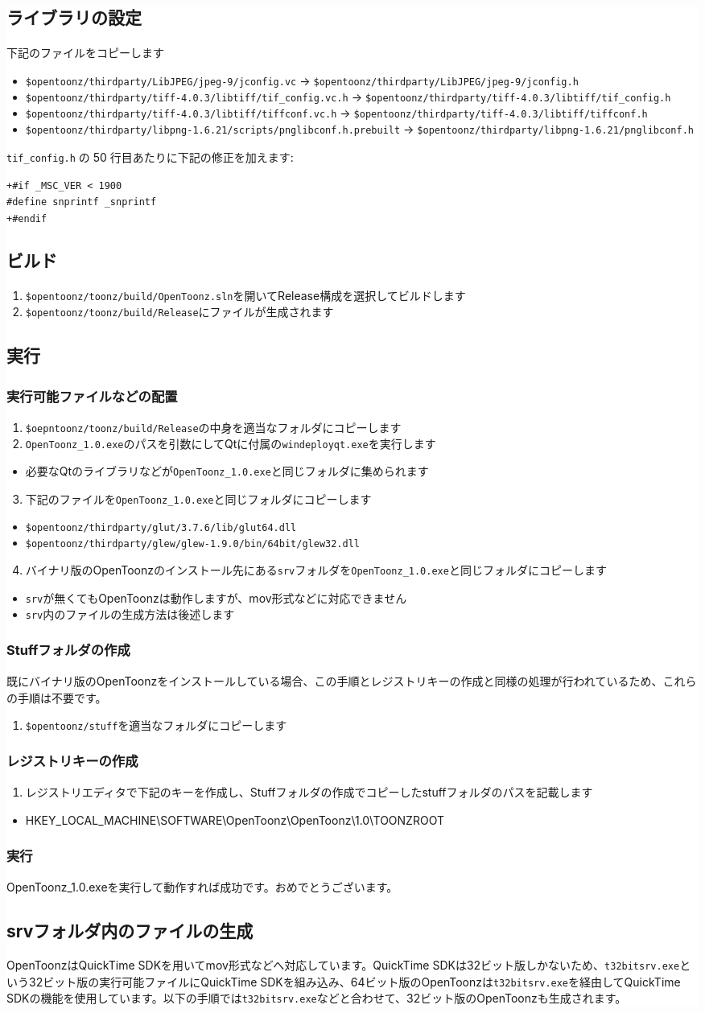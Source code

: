 ## ライブラリの設定
下記のファイルをコピーします
  - `$opentoonz/thirdparty/LibJPEG/jpeg-9/jconfig.vc` → `$opentoonz/thirdparty/LibJPEG/jpeg-9/jconfig.h`
  - `$opentoonz/thirdparty/tiff-4.0.3/libtiff/tif_config.vc.h` → `$opentoonz/thirdparty/tiff-4.0.3/libtiff/tif_config.h`
  - `$opentoonz/thirdparty/tiff-4.0.3/libtiff/tiffconf.vc.h` → `$opentoonz/thirdparty/tiff-4.0.3/libtiff/tiffconf.h`
  - `$opentoonz/thirdparty/libpng-1.6.21/scripts/pnglibconf.h.prebuilt` → `$opentoonz/thirdparty/libpng-1.6.21/pnglibconf.h`

`tif_config.h` の 50 行目あたりに下記の修正を加えます:
```
+#if _MSC_VER < 1900
#define snprintf _snprintf
+#endif
```

## ビルド
1. `$opentoonz/toonz/build/OpenToonz.sln`を開いてRelease構成を選択してビルドします
2. `$opentoonz/toonz/build/Release`にファイルが生成されます

## 実行
### 実行可能ファイルなどの配置
1. `$oepntoonz/toonz/build/Release`の中身を適当なフォルダにコピーします
2. `OpenToonz_1.0.exe`のパスを引数にしてQtに付属の`windeployqt.exe`を実行します
  - 必要なQtのライブラリなどが`OpenToonz_1.0.exe`と同じフォルダに集められます
3. 下記のファイルを`OpenToonz_1.0.exe`と同じフォルダにコピーします
  - `$opentoonz/thirdparty/glut/3.7.6/lib/glut64.dll`
  - `$opentoonz/thirdparty/glew/glew-1.9.0/bin/64bit/glew32.dll`
4. バイナリ版のOpenToonzのインストール先にある`srv`フォルダを`OpenToonz_1.0.exe`と同じフォルダにコピーします
  - `srv`が無くてもOpenToonzは動作しますが、mov形式などに対応できません
  - `srv`内のファイルの生成方法は後述します

### Stuffフォルダの作成
既にバイナリ版のOpenToonzをインストールしている場合、この手順とレジストリキーの作成と同様の処理が行われているため、これらの手順は不要です。

1. `$opentoonz/stuff`を適当なフォルダにコピーします

### レジストリキーの作成
1. レジストリエディタで下記のキーを作成し、Stuffフォルダの作成でコピーしたstuffフォルダのパスを記載します
  - HKEY_LOCAL_MACHINE\SOFTWARE\OpenToonz\OpenToonz\1.0\TOONZROOT

### 実行
OpenToonz_1.0.exeを実行して動作すれば成功です。おめでとうございます。

## srvフォルダ内のファイルの生成
OpenToonzはQuickTime SDKを用いてmov形式などへ対応しています。QuickTime SDKは32ビット版しかないため、`t32bitsrv.exe`という32ビット版の実行可能ファイルにQuickTime SDKを組み込み、64ビット版のOpenToonzは`t32bitsrv.exe`を経由してQuickTime SDKの機能を使用しています。以下の手順では`t32bitsrv.exe`などと合わせて、32ビット版のOpenToonzも生成されます。
